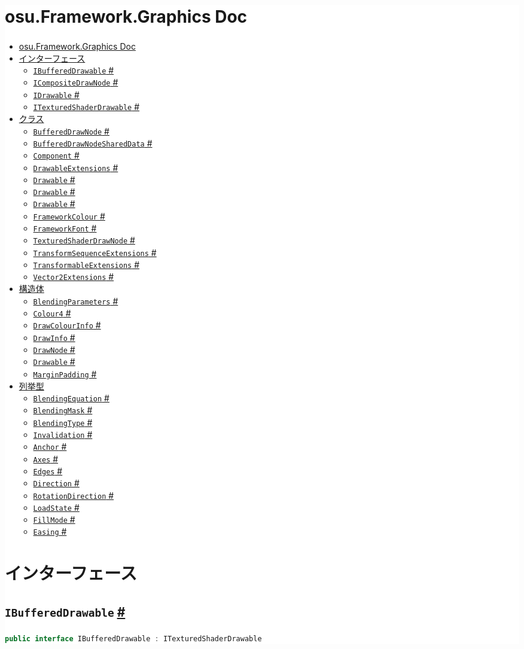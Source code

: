 # osu.Framework.Graphics Doc
- [osu.Framework.Graphics Doc](#osuframeworkgraphics-doc)
- [インターフェース](#インターフェース)
  - [`IBufferedDrawable` #](#ibuffereddrawable-)
  - [`ICompositeDrawNode` #](#icompositedrawnode-)
  - [`IDrawable` #](#idrawable-)
  - [`ITexturedShaderDrawable` #](#itexturedshaderdrawable-)
- [クラス](#クラス)
  - [`BufferedDrawNode` #](#buffereddrawnode-)
  - [`BufferedDrawNodeSharedData` #](#buffereddrawnodeshareddata-)
  - [`Component` #](#component-)
  - [`DrawableExtensions` #](#drawableextensions-)
  - [`Drawable` #](#drawable-)
  - [`Drawable` #](#drawable--1)
  - [`Drawable` #](#drawable--2)
  - [`FrameworkColour` #](#frameworkcolour-)
  - [`FrameworkFont` #](#frameworkfont-)
  - [`TexturedShaderDrawNode` #](#texturedshaderdrawnode-)
  - [`TransformSequenceExtensions` #](#transformsequenceextensions-)
  - [`TransformableExtensions` #](#transformableextensions-)
  - [`Vector2Extensions` #](#vector2extensions-)
- [構造体](#構造体)
  - [`BlendingParameters` #](#blendingparameters-)
  - [`Colour4` #](#colour4-)
  - [`DrawColourInfo` #](#drawcolourinfo-)
  - [`DrawInfo` #](#drawinfo-)
  - [`DrawNode` #](#drawnode-)
  - [`Drawable` #](#drawable--3)
  - [`MarginPadding` #](#marginpadding-)
- [列挙型](#列挙型)
  - [`BlendingEquation` #](#blendingequation-)
  - [`BlendingMask` #](#blendingmask-)
  - [`BlendingType` #](#blendingtype-)
  - [`Invalidation` #](#invalidation-)
  - [`Anchor` #](#anchor-)
  - [`Axes` #](#axes-)
  - [`Edges` #](#edges-)
  - [`Direction` #](#direction-)
  - [`RotationDirection` #](#rotationdirection-)
  - [`LoadState` #](#loadstate-)
  - [`FillMode` #](#fillmode-)
  - [`Easing` #](#easing-)

# インターフェース
## `IBufferedDrawable` [#](https://github.com/ppy/osu-framework/blob/master/osu.Framework/Graphics/IBufferedDrawable.cs#L13)
```csharp
public interface IBufferedDrawable : ITexturedShaderDrawable
```
